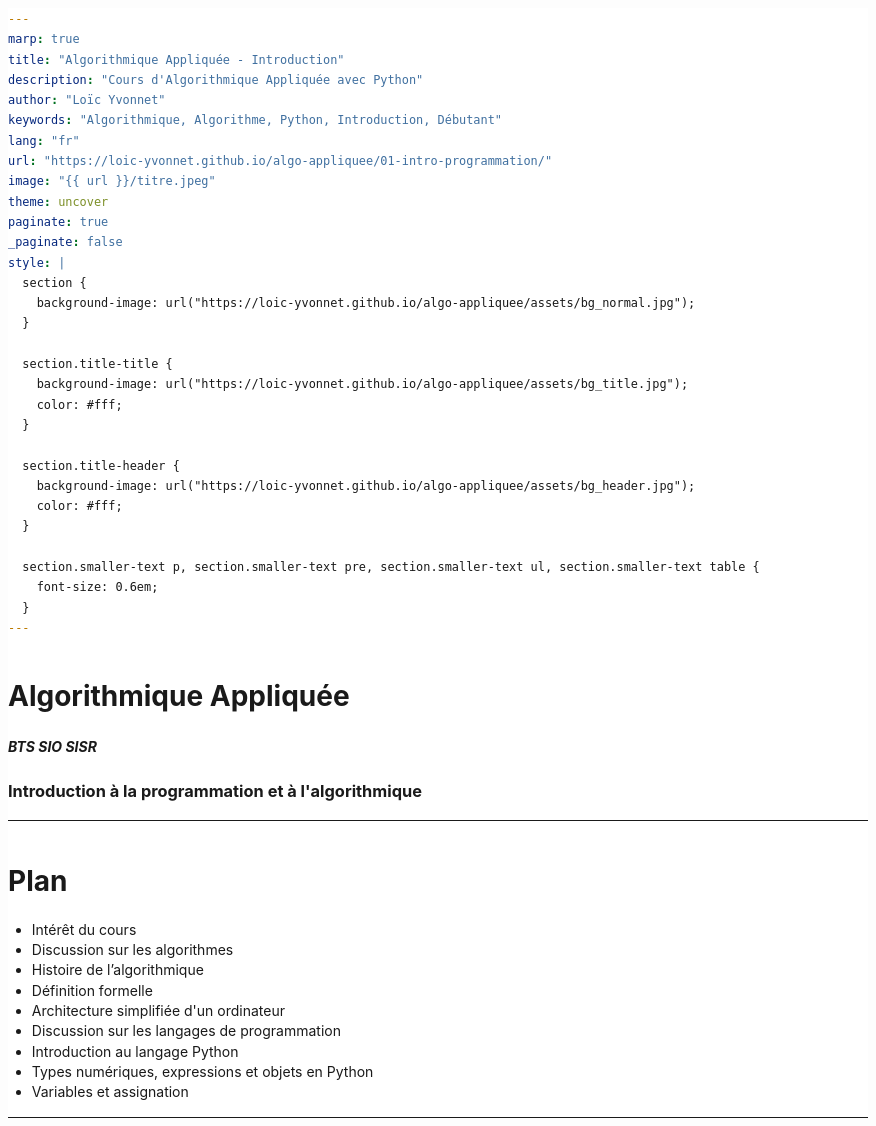 ```yaml
---
marp: true
title: "Algorithmique Appliquée - Introduction"
description: "Cours d'Algorithmique Appliquée avec Python"
author: "Loïc Yvonnet"
keywords: "Algorithmique, Algorithme, Python, Introduction, Débutant"
lang: "fr"
url: "https://loic-yvonnet.github.io/algo-appliquee/01-intro-programmation/"
image: "{{ url }}/titre.jpeg"
theme: uncover
paginate: true
_paginate: false
style: |
  section {
    background-image: url("https://loic-yvonnet.github.io/algo-appliquee/assets/bg_normal.jpg");
  }

  section.title-title {
    background-image: url("https://loic-yvonnet.github.io/algo-appliquee/assets/bg_title.jpg");
    color: #fff;
  }

  section.title-header {
    background-image: url("https://loic-yvonnet.github.io/algo-appliquee/assets/bg_header.jpg");
    color: #fff;
  }

  section.smaller-text p, section.smaller-text pre, section.smaller-text ul, section.smaller-text table {
    font-size: 0.6em;
  }
---
```




#  Algorithmique Appliquée

##### BTS SIO SISR

### Introduction à la programmation et à l'algorithmique



---

# Plan

- Intérêt du cours
- Discussion sur les algorithmes
- Histoire de l’algorithmique
- Définition formelle
- Architecture simplifiée d'un ordinateur
- Discussion sur les langages de programmation
- Introduction au langage Python
- Types numériques, expressions et objets en Python
- Variables et assignation

---